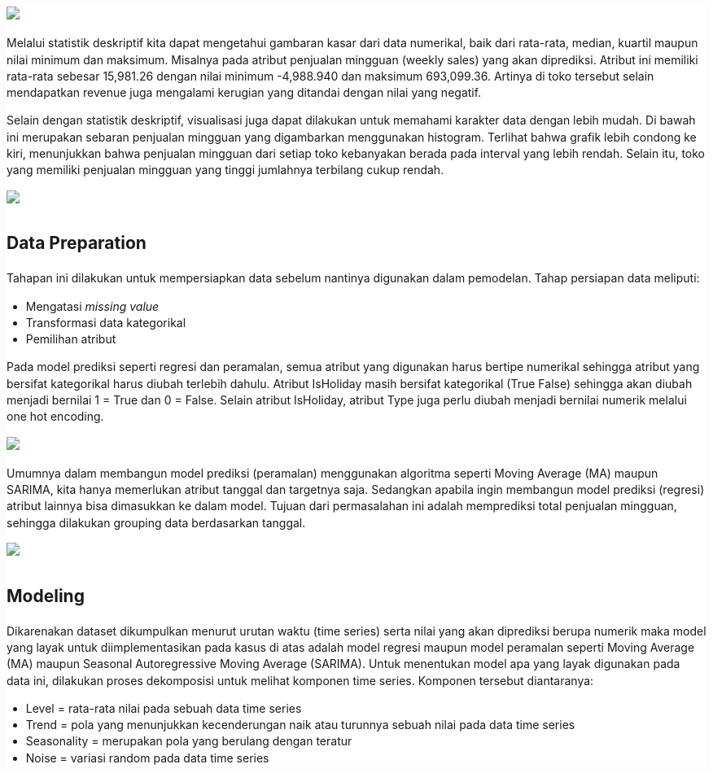 <img src="https://user-images.githubusercontent.com/61647791/163713501-5e86d776-d443-4ad6-a823-138be207f103.png">

Melalui statistik deskriptif kita dapat mengetahui gambaran kasar dari data numerikal, baik dari rata-rata, median, kuartil maupun nilai minimum dan maksimum. Misalnya pada atribut penjualan mingguan (weekly sales) yang akan diprediksi. Atribut ini memiliki rata-rata sebesar 15,981.26 dengan nilai minimum -4,988.940 dan maksimum 693,099.36. Artinya di toko tersebut selain mendapatkan revenue juga mengalami kerugian yang ditandai dengan nilai yang negatif. 

Selain dengan statistik deskriptif, visualisasi juga dapat dilakukan untuk memahami karakter data dengan lebih mudah. Di bawah ini merupakan sebaran penjualan mingguan yang digambarkan menggunakan histogram. Terlihat bahwa grafik lebih condong ke kiri, menunjukkan bahwa penjualan mingguan dari setiap toko kebanyakan berada pada interval yang lebih rendah. Selain itu, toko yang memiliki penjualan mingguan yang tinggi jumlahnya terbilang cukup rendah. 

<img src=https://user-images.githubusercontent.com/61647791/163713567-fcce42f6-e663-4834-9f13-a8f9404a16c8.png>

## Data Preparation
Tahapan ini dilakukan untuk mempersiapkan data sebelum nantinya digunakan dalam pemodelan. Tahap persiapan data meliputi:
- Mengatasi *missing value*
- Transformasi data kategorikal
- Pemilihan atribut

Pada model prediksi seperti regresi dan peramalan, semua atribut yang digunakan harus bertipe numerikal sehingga atribut yang bersifat kategorikal harus diubah terlebih dahulu. Atribut IsHoliday masih bersifat kategorikal (True False) sehingga akan diubah menjadi bernilai 1 = True dan 0 = False. Selain atribut IsHoliday, atribut Type juga perlu diubah menjadi bernilai numerik melalui one hot encoding.

<img src="https://user-images.githubusercontent.com/61647791/163713642-e401a841-2881-47bd-80e9-360f55cf488e.png">

Umumnya dalam membangun model prediksi (peramalan) menggunakan algoritma seperti Moving Average (MA) maupun SARIMA, kita hanya memerlukan atribut tanggal dan targetnya saja. Sedangkan apabila ingin membangun model prediksi (regresi) atribut lainnya bisa dimasukkan ke dalam model. Tujuan dari permasalahan ini adalah memprediksi total penjualan mingguan, sehingga dilakukan grouping data berdasarkan tanggal.

<img src="https://user-images.githubusercontent.com/61647791/163713679-3349dec3-36da-4278-8da5-5c345cdb238b.png">

## Modeling

Dikarenakan dataset dikumpulkan menurut urutan waktu (time series) serta nilai yang akan diprediksi berupa numerik maka model yang layak untuk diimplementasikan pada kasus di atas adalah model regresi maupun model peramalan seperti Moving Average (MA) maupun Seasonal Autoregressive Moving Average (SARIMA). Untuk menentukan model apa yang layak digunakan pada data ini, dilakukan proses dekomposisi untuk melihat komponen time series. Komponen tersebut diantaranya:

- Level = rata-rata nilai pada sebuah data time series
- Trend = pola yang menunjukkan kecenderungan naik atau turunnya sebuah nilai pada data time series
- Seasonality = merupakan pola yang berulang dengan teratur
- Noise = variasi random pada data time series
